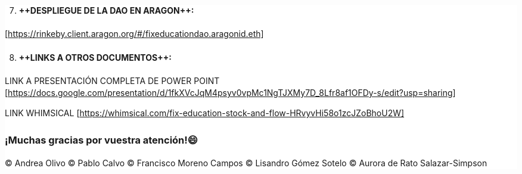 
7. #### ++DESPLIEGUE DE LA DAO EN ARAGON++: 

[https://rinkeby.client.aragon.org/#/fixeducationdao.aragonid.eth]


8. #### ++LINKS A OTROS DOCUMENTOS++:

LINK A PRESENTACIÓN COMPLETA DE POWER POINT
[https://docs.google.com/presentation/d/1fkXVcJqM4psyv0vpMc1NgTJXMy7D_8Lfr8af1OFDy-s/edit?usp=sharing]

LINK WHIMSICAL
[https://whimsical.com/fix-education-stock-and-flow-HRvyvHi58o1zcJZoBhoU2W]




### ¡Muchas gracias por vuestra atención!:smile:

:copyright: Andrea Olivo
:copyright: Pablo Calvo
:copyright: Francisco Moreno Campos
:copyright: Lisandro Gómez Sotelo
:copyright: Aurora de Rato Salazar-Simpson


